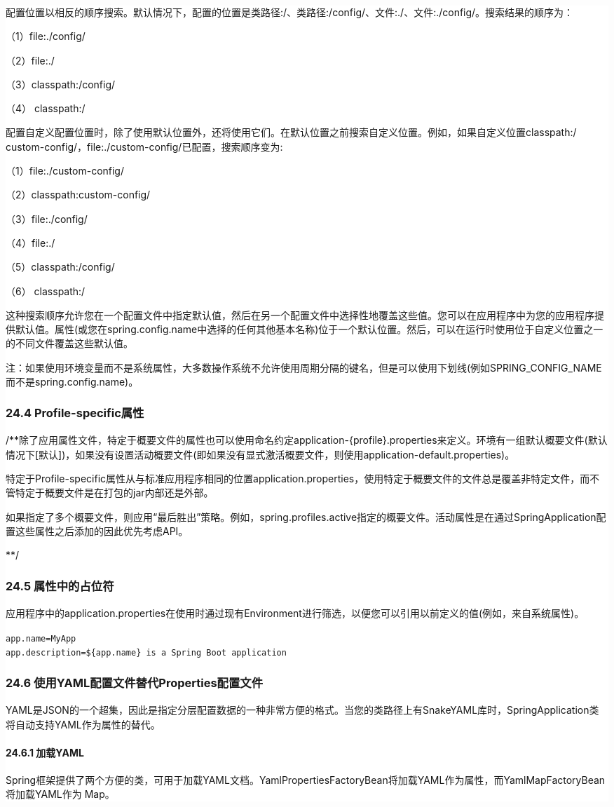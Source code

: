 配置位置以相反的顺序搜索。默认情况下，配置的位置是类路径:/、类路径:/config/、文件:./、文件:./config/。搜索结果的顺序为：

（1）file:./config/

（2）file:./

（3）classpath:/config/

（4） classpath:/

配置自定义配置位置时，除了使用默认位置外，还将使用它们。在默认位置之前搜索自定义位置。例如，如果自定义位置classpath:/ custom-config/，file:./custom-config/已配置，搜索顺序变为:

（1）file:./custom-config/

（2）classpath:custom-config/

（3）file:./config/

（4）file:./

（5）classpath:/config/

（6） classpath:/

这种搜索顺序允许您在一个配置文件中指定默认值，然后在另一个配置文件中选择性地覆盖这些值。您可以在应用程序中为您的应用程序提供默认值。属性(或您在spring.config.name中选择的任何其他基本名称)位于一个默认位置。然后，可以在运行时使用位于自定义位置之一的不同文件覆盖这些默认值。

注：如果使用环境变量而不是系统属性，大多数操作系统不允许使用周期分隔的键名，但是可以使用下划线(例如SPRING_CONFIG_NAME而不是spring.config.name)。

### 24.4 Profile-specific属性

/**除了应用属性文件，特定于概要文件的属性也可以使用命名约定application-{profile}.properties来定义。环境有一组默认概要文件(默认情况下[默认])，如果没有设置活动概要文件(即如果没有显式激活概要文件，则使用application-default.properties)。

特定于Profile-specific属性从与标准应用程序相同的位置application.properties，使用特定于概要文件的文件总是覆盖非特定文件，而不管特定于概要文件是在打包的jar内部还是外部。

如果指定了多个概要文件，则应用“最后胜出”策略。例如，spring.profiles.active指定的概要文件。活动属性是在通过SpringApplication配置这些属性之后添加的因此优先考虑API。

**/

### 24.5 属性中的占位符

应用程序中的application.properties在使用时通过现有Environment进行筛选，以便您可以引用以前定义的值(例如，来自系统属性)。

```properties
app.name=MyApp
app.description=${app.name} is a Spring Boot application
```

### 24.6 使用YAML配置文件替代Properties配置文件

YAML是JSON的一个超集，因此是指定分层配置数据的一种非常方便的格式。当您的类路径上有SnakeYAML库时，SpringApplication类将自动支持YAML作为属性的替代。

#### 24.6.1 加载YAML

Spring框架提供了两个方便的类，可用于加载YAML文档。YamlPropertiesFactoryBean将加载YAML作为属性，而YamlMapFactoryBean将加载YAML作为 Map。
